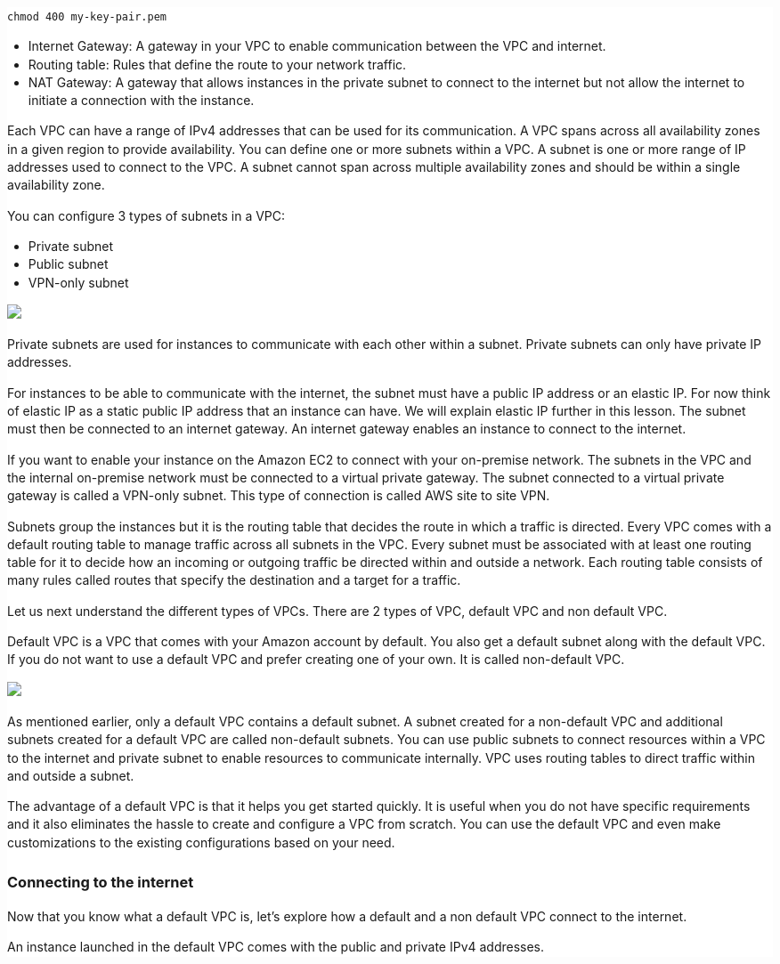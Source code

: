 ```chmod 400 my-key-pair.pem```
* Internet Gateway: A gateway in your VPC to enable communication between the VPC and internet.
* Routing table: Rules that define the route to your network traffic.
* NAT Gateway: A gateway that allows instances in the private subnet to connect to the internet but not allow the internet to initiate a connection with the instance.

Each VPC can have a range of IPv4 addresses that can be used for its communication. A VPC spans across all availability zones in a given region to provide availability. You can define one or more subnets within a VPC. A subnet is one or more range of IP addresses used to connect to the VPC. A subnet cannot span across multiple availability zones and should be within a single availability zone.

You can configure 3 types of subnets in a VPC:

* Private subnet
* Public subnet
* VPN-only subnet

![](https://video.udacity-data.com/topher/2020/September/5f63fb42_subnet-types/subnet-types.png)

Private subnets are used for instances to communicate with each other within a subnet. Private subnets can only have private IP addresses.

For instances to be able to communicate with the internet, the subnet must have a public IP address or an elastic IP. For now think of elastic IP as a static public IP address that an instance can have. We will explain elastic IP further in this lesson. The subnet must then be connected to an internet gateway. An internet gateway enables an instance to connect to the internet.

If you want to enable your instance on the Amazon EC2 to connect with your on-premise network. The subnets in the VPC and the internal on-premise network must be connected to a virtual private gateway. The subnet connected to a virtual private gateway is called a VPN-only subnet. This type of connection is called AWS site to site VPN.

Subnets group the instances but it is the routing table that decides the route in which a traffic is directed. Every VPC comes with a default routing table to manage traffic across all subnets in the VPC. Every subnet must be associated with at least one routing table for it to decide how an incoming or outgoing traffic be directed within and outside a network. Each routing table consists of many rules called routes that specify the destination and a target for a traffic.

Let us next understand the different types of VPCs. There are 2 types of VPC, default VPC and non default VPC.

Default VPC is a VPC that comes with your Amazon account by default. You also get a default subnet along with the default VPC. If you do not want to use a default VPC and prefer creating one of your own. It is called non-default VPC.

![](https://video.udacity-data.com/topher/2020/September/5f63fb60_default-vpc/default-vpc.png)

As mentioned earlier, only a default VPC contains a default subnet. A subnet created for a non-default VPC and additional subnets created for a default VPC are called non-default subnets. You can use public subnets to connect resources within a VPC to the internet and private subnet to enable resources to communicate internally. VPC uses routing tables to direct traffic within and outside a subnet.

The advantage of a default VPC is that it helps you get started quickly. It is useful when you do not have specific requirements and it also eliminates the hassle to create and configure a VPC from scratch. You can use the default VPC and even make customizations to the existing configurations based on your need.

### Connecting to the internet
Now that you know what a default VPC is, let’s explore how a default and a non default VPC connect to the internet.

An instance launched in the default VPC comes with the public and private IPv4 addresses.

```